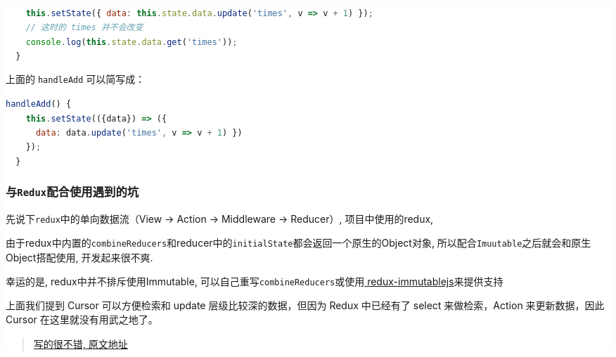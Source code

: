 ```javaScript
    this.setState({ data: this.state.data.update('times', v => v + 1) });
    // 这时的 times 并不会改变
    console.log(this.state.data.get('times'));
  }

```
上面的 `handleAdd` 可以简写成：

```javaScript
handleAdd() {
    this.setState(({data}) => ({
      data: data.update('times', v => v + 1) })
    });
  }
```

### 与`Redux`配合使用遇到的坑
先说下`redux`中的单向数据流（View -> Action -> Middleware -> Reducer）, 项目中使用的redux,

由于redux中内置的`combineReducers`和reducer中的`initialState`都会返回一个原生的Object对象, 所以配合`Imuutable`之后就会和原生Object搭配使用,  开发起来很不爽.

幸运的是,  redux中并不排斥使用Immutable, 可以自己重写`combineReducers`或使用[ redux-immutablejs](https://github.com/indexiatech/redux-immutablejs)来提供支持

上面我们提到 Cursor 可以方便检索和 update 层级比较深的数据，但因为 Redux 中已经有了 select 来做检索，Action 来更新数据，因此 Cursor 在这里就没有用武之地了。

> [写的很不错,  原文地址](https://zhuanlan.zhihu.com/p/20295971?columnSlug=purerender)
